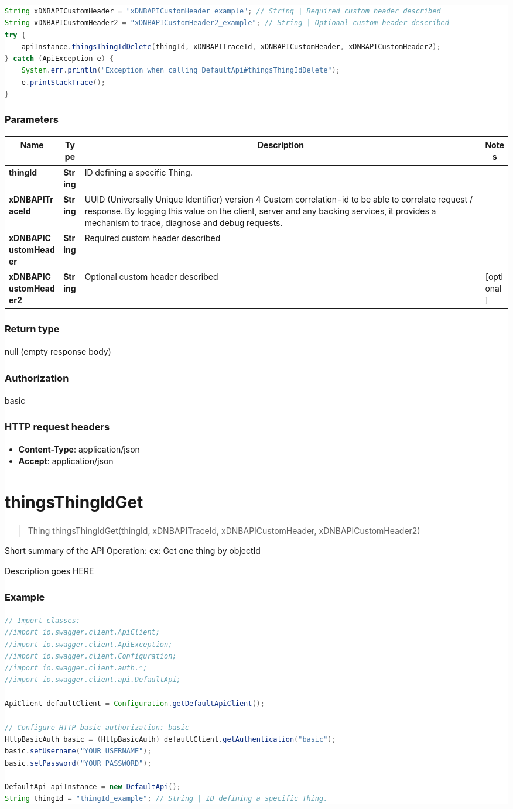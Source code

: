 ```java
String xDNBAPICustomHeader = "xDNBAPICustomHeader_example"; // String | Required custom header described
String xDNBAPICustomHeader2 = "xDNBAPICustomHeader2_example"; // String | Optional custom header described
try {
    apiInstance.thingsThingIdDelete(thingId, xDNBAPITraceId, xDNBAPICustomHeader, xDNBAPICustomHeader2);
} catch (ApiException e) {
    System.err.println("Exception when calling DefaultApi#thingsThingIdDelete");
    e.printStackTrace();
}
```

### Parameters

Name | Type | Description  | Notes
------------- | ------------- | ------------- | -------------
 **thingId** | **String**| ID defining a specific Thing. |
 **xDNBAPITraceId** | **String**| UUID (Universally Unique Identifier) version 4  Custom correlation-id to be able to correlate request / response. By logging this value on the client, server and any backing services, it provides a mechanism to trace, diagnose and debug requests. |
 **xDNBAPICustomHeader** | **String**| Required custom header described |
 **xDNBAPICustomHeader2** | **String**| Optional custom header described | [optional]

### Return type

null (empty response body)

### Authorization

[basic](../README.md#basic)

### HTTP request headers

 - **Content-Type**: application/json
 - **Accept**: application/json

<a name="thingsThingIdGet"></a>
# **thingsThingIdGet**
> Thing thingsThingIdGet(thingId, xDNBAPITraceId, xDNBAPICustomHeader, xDNBAPICustomHeader2)

Short summary of the API Operation: ex: Get one thing by objectId

Description goes HERE 

### Example
```java
// Import classes:
//import io.swagger.client.ApiClient;
//import io.swagger.client.ApiException;
//import io.swagger.client.Configuration;
//import io.swagger.client.auth.*;
//import io.swagger.client.api.DefaultApi;

ApiClient defaultClient = Configuration.getDefaultApiClient();

// Configure HTTP basic authorization: basic
HttpBasicAuth basic = (HttpBasicAuth) defaultClient.getAuthentication("basic");
basic.setUsername("YOUR USERNAME");
basic.setPassword("YOUR PASSWORD");

DefaultApi apiInstance = new DefaultApi();
String thingId = "thingId_example"; // String | ID defining a specific Thing.
```